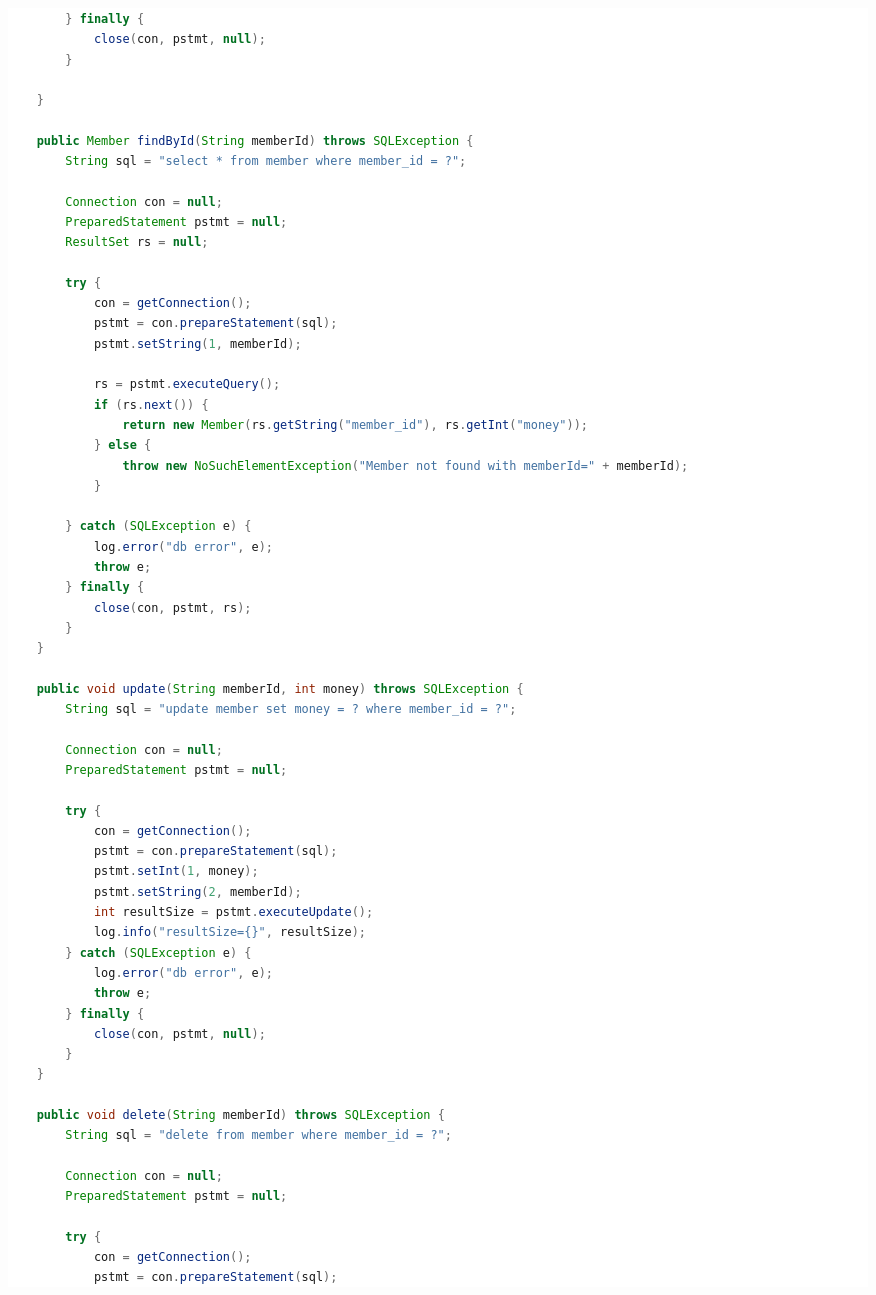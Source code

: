 ```java
        } finally {
            close(con, pstmt, null);
        }

    }

    public Member findById(String memberId) throws SQLException {
        String sql = "select * from member where member_id = ?";

        Connection con = null;
        PreparedStatement pstmt = null;
        ResultSet rs = null;

        try {
            con = getConnection();
            pstmt = con.prepareStatement(sql);
            pstmt.setString(1, memberId);

            rs = pstmt.executeQuery();
            if (rs.next()) {
                return new Member(rs.getString("member_id"), rs.getInt("money"));
            } else {
                throw new NoSuchElementException("Member not found with memberId=" + memberId);
            }

        } catch (SQLException e) {
            log.error("db error", e);
            throw e;
        } finally {
            close(con, pstmt, rs);
        }
    }

    public void update(String memberId, int money) throws SQLException {
        String sql = "update member set money = ? where member_id = ?";

        Connection con = null;
        PreparedStatement pstmt = null;

        try {
            con = getConnection();
            pstmt = con.prepareStatement(sql);
            pstmt.setInt(1, money);
            pstmt.setString(2, memberId);
            int resultSize = pstmt.executeUpdate();
            log.info("resultSize={}", resultSize);
        } catch (SQLException e) {
            log.error("db error", e);
            throw e;
        } finally {
            close(con, pstmt, null);
        }
    }

    public void delete(String memberId) throws SQLException {
        String sql = "delete from member where member_id = ?";

        Connection con = null;
        PreparedStatement pstmt = null;

        try {
            con = getConnection();
            pstmt = con.prepareStatement(sql);
```